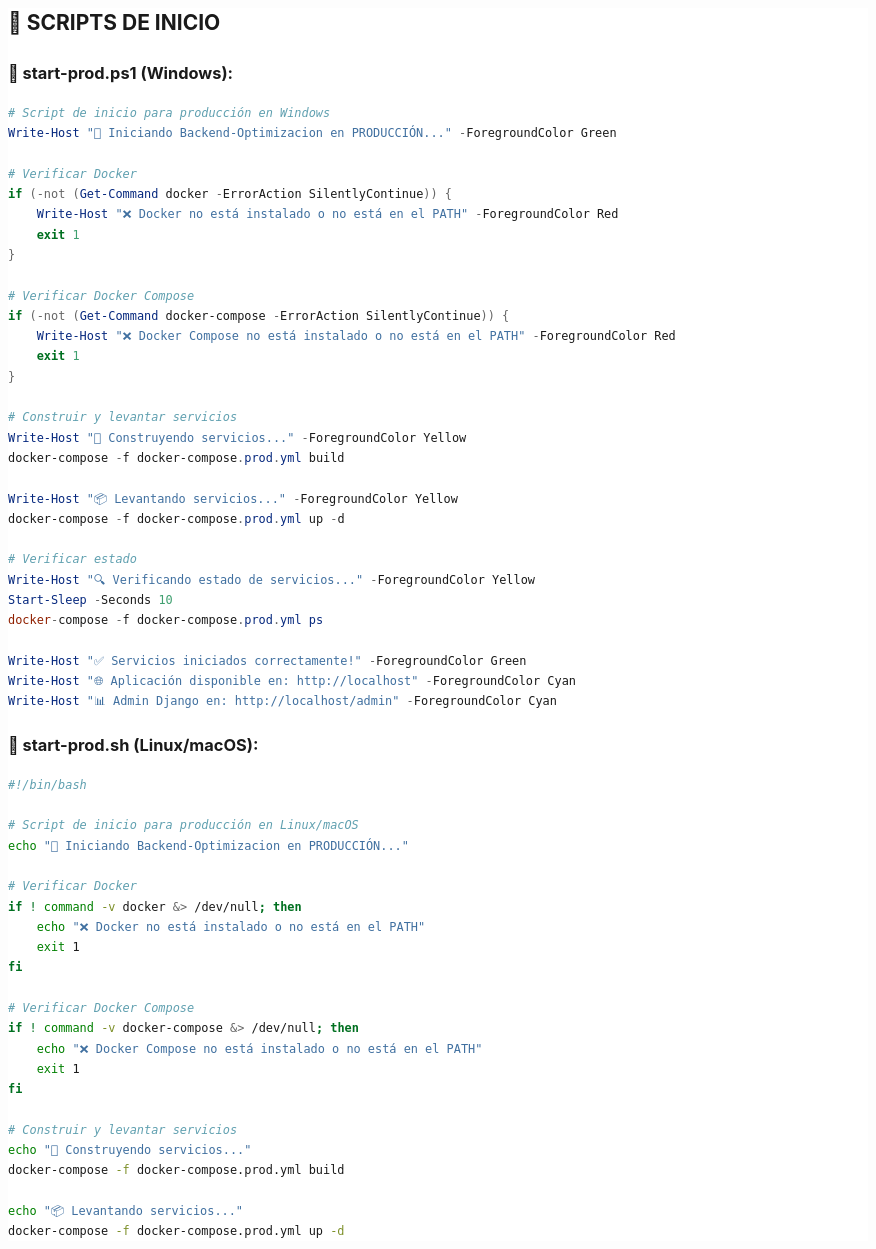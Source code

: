 
## 🚀 **SCRIPTS DE INICIO**

### **📁 start-prod.ps1 (Windows):**
```powershell
# Script de inicio para producción en Windows
Write-Host "🚀 Iniciando Backend-Optimizacion en PRODUCCIÓN..." -ForegroundColor Green

# Verificar Docker
if (-not (Get-Command docker -ErrorAction SilentlyContinue)) {
    Write-Host "❌ Docker no está instalado o no está en el PATH" -ForegroundColor Red
    exit 1
}

# Verificar Docker Compose
if (-not (Get-Command docker-compose -ErrorAction SilentlyContinue)) {
    Write-Host "❌ Docker Compose no está instalado o no está en el PATH" -ForegroundColor Red
    exit 1
}

# Construir y levantar servicios
Write-Host "🔨 Construyendo servicios..." -ForegroundColor Yellow
docker-compose -f docker-compose.prod.yml build

Write-Host "📦 Levantando servicios..." -ForegroundColor Yellow
docker-compose -f docker-compose.prod.yml up -d

# Verificar estado
Write-Host "🔍 Verificando estado de servicios..." -ForegroundColor Yellow
Start-Sleep -Seconds 10
docker-compose -f docker-compose.prod.yml ps

Write-Host "✅ Servicios iniciados correctamente!" -ForegroundColor Green
Write-Host "🌐 Aplicación disponible en: http://localhost" -ForegroundColor Cyan
Write-Host "📊 Admin Django en: http://localhost/admin" -ForegroundColor Cyan
```

### **📁 start-prod.sh (Linux/macOS):**
```bash
#!/bin/bash

# Script de inicio para producción en Linux/macOS
echo "🚀 Iniciando Backend-Optimizacion en PRODUCCIÓN..."

# Verificar Docker
if ! command -v docker &> /dev/null; then
    echo "❌ Docker no está instalado o no está en el PATH"
    exit 1
fi

# Verificar Docker Compose
if ! command -v docker-compose &> /dev/null; then
    echo "❌ Docker Compose no está instalado o no está en el PATH"
    exit 1
fi

# Construir y levantar servicios
echo "🔨 Construyendo servicios..."
docker-compose -f docker-compose.prod.yml build

echo "📦 Levantando servicios..."
docker-compose -f docker-compose.prod.yml up -d

```